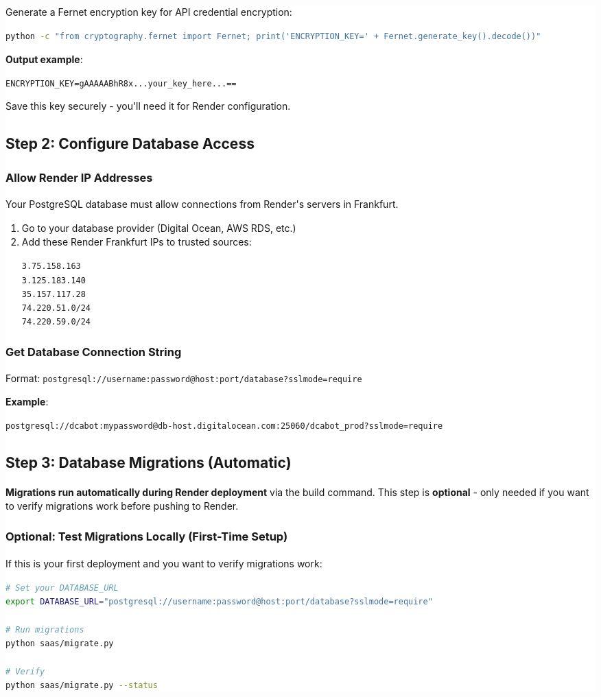 Generate a Fernet encryption key for API credential encryption:

```bash
python -c "from cryptography.fernet import Fernet; print('ENCRYPTION_KEY=' + Fernet.generate_key().decode())"
```

**Output example**:
```
ENCRYPTION_KEY=gAAAAABhR8x...your_key_here...==
```

Save this key securely - you'll need it for Render configuration.

## Step 2: Configure Database Access

### Allow Render IP Addresses

Your PostgreSQL database must allow connections from Render's servers in Frankfurt.

1. Go to your database provider (Digital Ocean, AWS RDS, etc.)
2. Add these Render Frankfurt IPs to trusted sources:
   ```
   3.75.158.163
   3.125.183.140
   35.157.117.28
   74.220.51.0/24
   74.220.59.0/24
   ```

### Get Database Connection String

Format: `postgresql://username:password@host:port/database?sslmode=require`

**Example**:
```
postgresql://dcabot:mypassword@db-host.digitalocean.com:25060/dcabot_prod?sslmode=require
```

## Step 3: Database Migrations (Automatic)

**Migrations run automatically during Render deployment** via the build command. This step is **optional** - only needed if you want to verify migrations work before pushing to Render.

### Optional: Test Migrations Locally (First-Time Setup)

If this is your first deployment and you want to verify migrations work:

```bash
# Set your DATABASE_URL
export DATABASE_URL="postgresql://username:password@host:port/database?sslmode=require"

# Run migrations
python saas/migrate.py

# Verify
python saas/migrate.py --status
```

